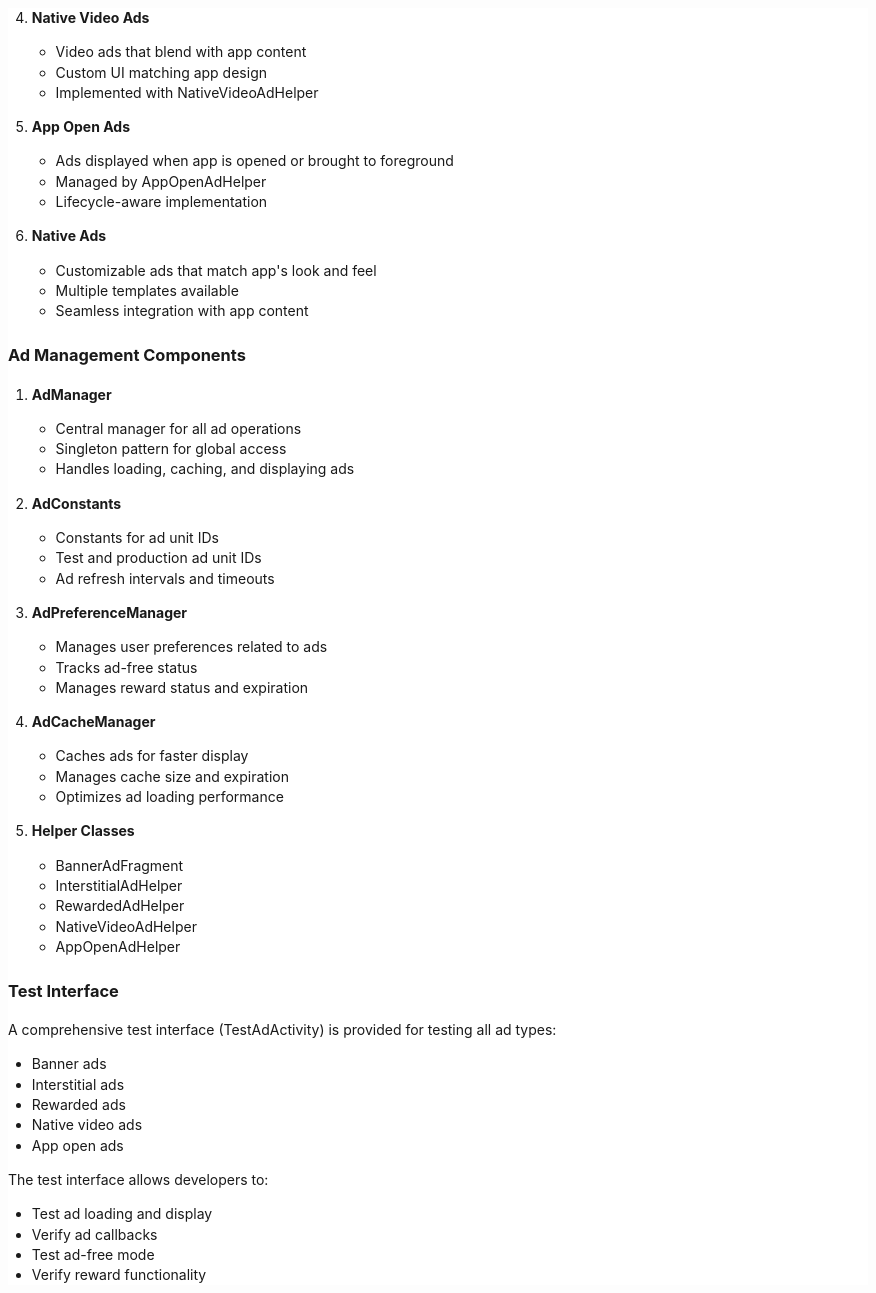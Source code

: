 4. **Native Video Ads**
   - Video ads that blend with app content
   - Custom UI matching app design
   - Implemented with NativeVideoAdHelper

5. **App Open Ads**
   - Ads displayed when app is opened or brought to foreground
   - Managed by AppOpenAdHelper
   - Lifecycle-aware implementation

6. **Native Ads**
   - Customizable ads that match app's look and feel
   - Multiple templates available
   - Seamless integration with app content

### Ad Management Components

1. **AdManager**
   - Central manager for all ad operations
   - Singleton pattern for global access
   - Handles loading, caching, and displaying ads

2. **AdConstants**
   - Constants for ad unit IDs
   - Test and production ad unit IDs
   - Ad refresh intervals and timeouts

3. **AdPreferenceManager**
   - Manages user preferences related to ads
   - Tracks ad-free status
   - Manages reward status and expiration

4. **AdCacheManager**
   - Caches ads for faster display
   - Manages cache size and expiration
   - Optimizes ad loading performance

5. **Helper Classes**
   - BannerAdFragment
   - InterstitialAdHelper
   - RewardedAdHelper
   - NativeVideoAdHelper
   - AppOpenAdHelper

### Test Interface

A comprehensive test interface (TestAdActivity) is provided for testing all ad types:
- Banner ads
- Interstitial ads
- Rewarded ads
- Native video ads
- App open ads

The test interface allows developers to:
- Test ad loading and display
- Verify ad callbacks
- Test ad-free mode
- Verify reward functionality
